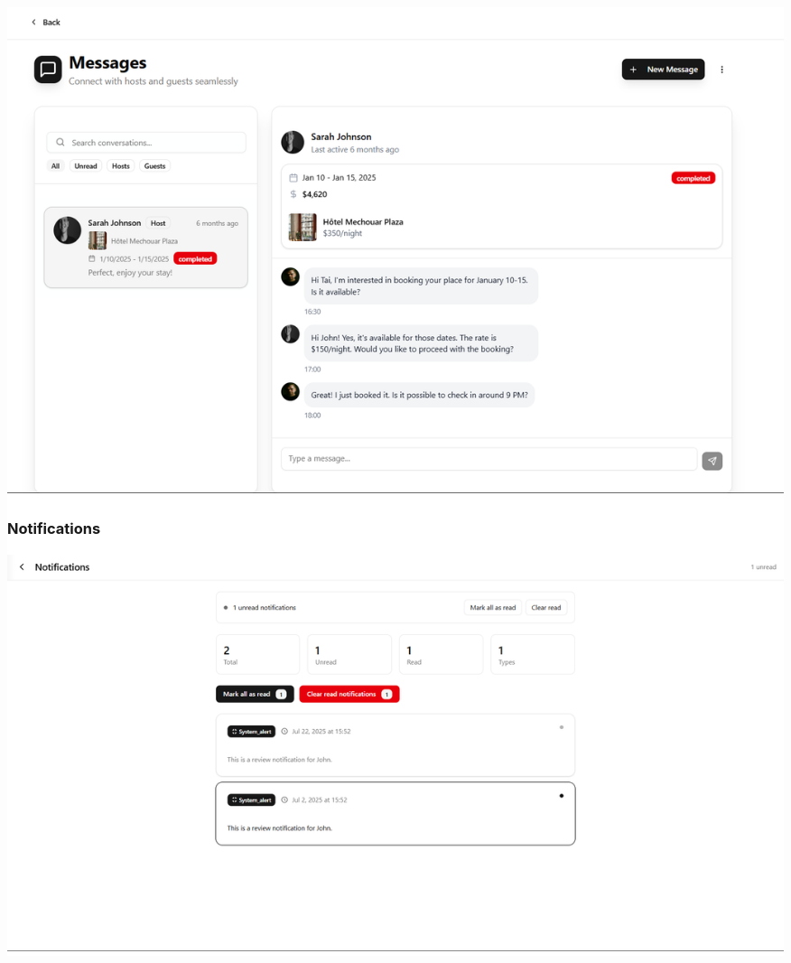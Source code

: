 ![Messages](./public/screenshots/messages.PNG)

### Notifications
![Notifications](./public/screenshots/notifications.PNG)
